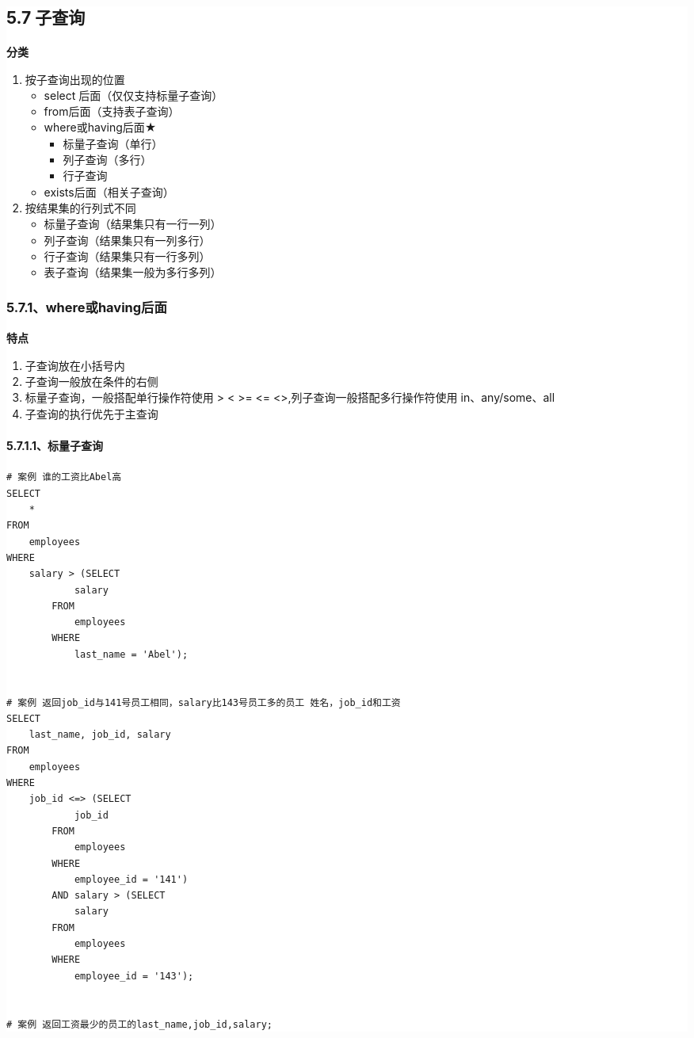 ## 5.7 子查询

**分类**

1. 按子查询出现的位置
   - select 后面（仅仅支持标量子查询）
   - from后面（支持表子查询）
   - where或having后面★
     - 标量子查询（单行）
     - 列子查询（多行）
     - 行子查询
   - exists后面（相关子查询）
2. 按结果集的行列式不同
   - 标量子查询（结果集只有一行一列）
   - 列子查询（结果集只有一列多行）
   - 行子查询（结果集只有一行多列）
   - 表子查询（结果集一般为多行多列）

### 5.7.1、where或having后面

**特点**

1. 子查询放在小括号内
2. 子查询一般放在条件的右侧
3. 标量子查询，一般搭配单行操作符使用 >  <  >=  <=  <>,列子查询一般搭配多行操作符使用 in、any/some、all
4. 子查询的执行优先于主查询

#### 5.7.1.1、标量子查询

~~~mysql
# 案例 谁的工资比Abel高
SELECT 
    *
FROM
    employees
WHERE
    salary > (SELECT 
            salary
        FROM
            employees
        WHERE
            last_name = 'Abel');
            
            
# 案例 返回job_id与141号员工相同，salary比143号员工多的员工 姓名，job_id和工资
SELECT 
    last_name, job_id, salary
FROM
    employees
WHERE
    job_id <=> (SELECT 
            job_id
        FROM
            employees
        WHERE
            employee_id = '141')
        AND salary > (SELECT 
            salary
        FROM
            employees
        WHERE
            employee_id = '143');
            
            
# 案例 返回工资最少的员工的last_name,job_id,salary;
~~~